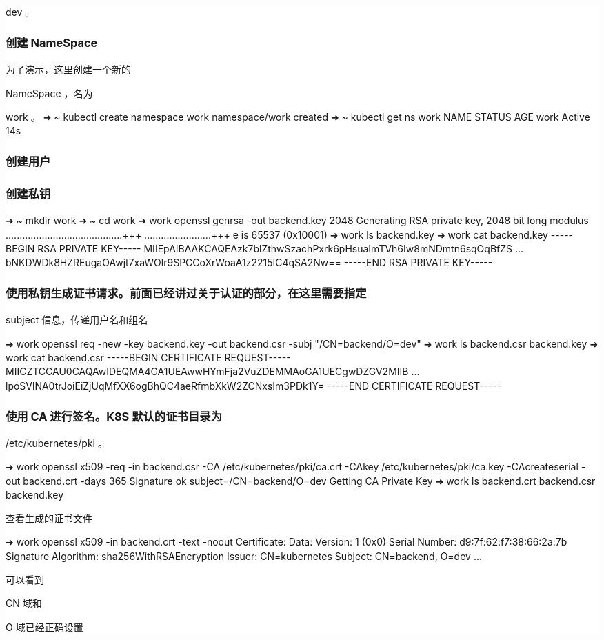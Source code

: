 dev
。

### 创建 NameSpace

为了演示，这里创建一个新的

NameSpace
，名为

work
。
➜ ~ kubectl create namespace work namespace/work created ➜ ~ kubectl get ns work NAME STATUS AGE work Active 14s

### 创建用户

### 创建私钥

➜ ~ mkdir work ➜ ~ cd work ➜ work openssl genrsa -out backend.key 2048 Generating RSA private key, 2048 bit long modulus ..........................................+++ ........................+++ e is 65537 (0x10001) ➜ work ls backend.key ➜ work cat backend.key -----BEGIN RSA PRIVATE KEY----- MIIEpAIBAAKCAQEAzk7blZthwSzachPxrk6pHsuaImTVh6Iw8mNDmtn6sqOqBfZS ... bNKDWDk8HZREugaOAwjt7xaWOlr9SPCCoXrWoaA1z2215IC4qSA2Nw== -----END RSA PRIVATE KEY-----

### 使用私钥生成证书请求。前面已经讲过关于认证的部分，在这里需要指定

subject
信息，传递用户名和组名

➜ work openssl req -new -key backend.key -out backend.csr -subj "/CN=backend/O=dev" ➜ work ls backend.csr backend.key ➜ work cat backend.csr -----BEGIN CERTIFICATE REQUEST----- MIICZTCCAU0CAQAwIDEQMA4GA1UEAwwHYmFja2VuZDEMMAoGA1UECgwDZGV2MIIB ... lpoSVlNA0trJoiEiZjUqMfXX6ogBhQC4aeRfmbXkW2ZCNxsIm3PDk1Y= -----END CERTIFICATE REQUEST-----

### 使用 CA 进行签名。K8S 默认的证书目录为

/etc/kubernetes/pki
。

➜ work openssl x509 -req -in backend.csr -CA /etc/kubernetes/pki/ca.crt -CAkey /etc/kubernetes/pki/ca.key -CAcreateserial -out backend.crt -days 365 Signature ok subject=/CN=backend/O=dev Getting CA Private Key ➜ work ls backend.crt backend.csr backend.key

查看生成的证书文件

➜ work openssl x509 -in backend.crt -text -noout Certificate: Data: Version: 1 (0x0) Serial Number: d9:7f:62:f7:38:66:2a:7b Signature Algorithm: sha256WithRSAEncryption Issuer: CN=kubernetes Subject: CN=backend, O=dev ...

可以看到

CN
域和

O
域已经正确设置
